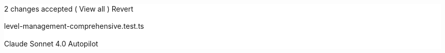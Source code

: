 
2 changes accepted
(
View all
)
Revert


level-management-comprehensive.test.ts






Claude Sonnet 4.0
Autopilot
